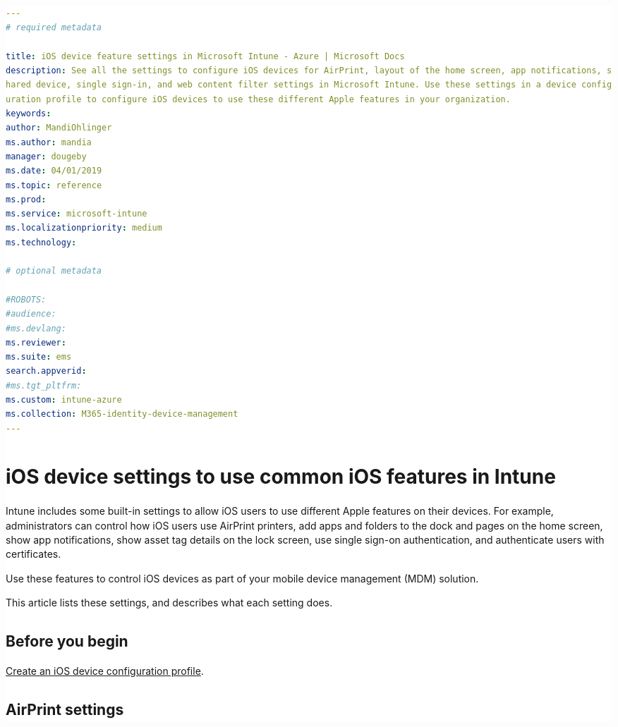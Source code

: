 ```yaml
---
# required metadata

title: iOS device feature settings in Microsoft Intune - Azure | Microsoft Docs
description: See all the settings to configure iOS devices for AirPrint, layout of the home screen, app notifications, shared device, single sign-in, and web content filter settings in Microsoft Intune. Use these settings in a device configuration profile to configure iOS devices to use these different Apple features in your organization.
keywords:
author: MandiOhlinger
ms.author: mandia
manager: dougeby
ms.date: 04/01/2019
ms.topic: reference
ms.prod:
ms.service: microsoft-intune
ms.localizationpriority: medium
ms.technology:

# optional metadata

#ROBOTS:
#audience:
#ms.devlang:
ms.reviewer:
ms.suite: ems
search.appverid:
#ms.tgt_pltfrm:
ms.custom: intune-azure
ms.collection: M365-identity-device-management
---
```


# iOS device settings to use common iOS features in Intune

Intune includes some built-in settings to allow iOS users to use different Apple features on their devices. For example, administrators can control how iOS users use AirPrint printers, add apps and folders to the dock and pages on the home screen, show app notifications, show asset tag details on the lock screen, use single sign-on authentication, and authenticate users with certificates.

Use these features to control iOS devices as part of your mobile device management (MDM) solution.

This article lists these settings, and describes what each setting does.

## Before you begin

[Create an iOS device configuration profile](device-features-configure.md#create-a-device-profile).

## AirPrint settings
